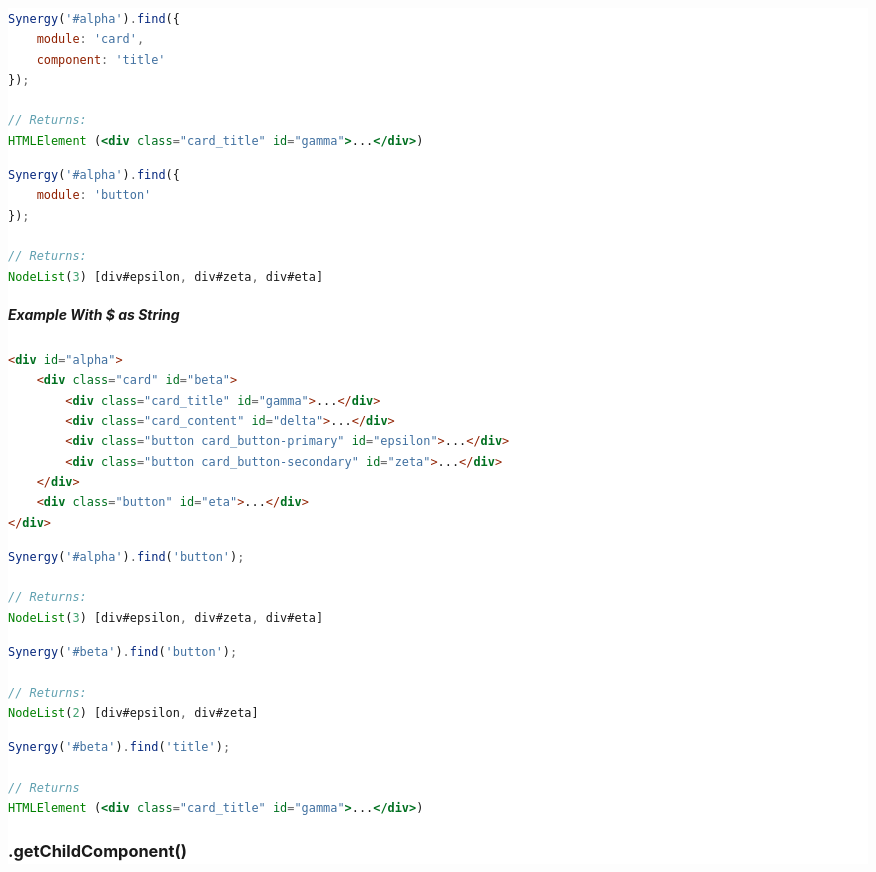 ```jsx
Synergy('#alpha').find({
    module: 'card',
    component: 'title'
});

// Returns:
HTMLElement (<div class="card_title" id="gamma">...</div>)
```

```jsx
Synergy('#alpha').find({
    module: 'button'
});

// Returns:
NodeList(3) [div#epsilon, div#zeta, div#eta]
```

##### Example With $ as String

```html
<div id="alpha">
    <div class="card" id="beta">
        <div class="card_title" id="gamma">...</div>
        <div class="card_content" id="delta">...</div>
        <div class="button card_button-primary" id="epsilon">...</div>
        <div class="button card_button-secondary" id="zeta">...</div>
    </div>
    <div class="button" id="eta">...</div>
</div>
```

```jsx
Synergy('#alpha').find('button');

// Returns:
NodeList(3) [div#epsilon, div#zeta, div#eta]
```

```jsx
Synergy('#beta').find('button');

// Returns:
NodeList(2) [div#epsilon, div#zeta]
```

```jsx
Synergy('#beta').find('title');

// Returns
HTMLElement (<div class="card_title" id="gamma">...</div>)
```

### .getChildComponent()
